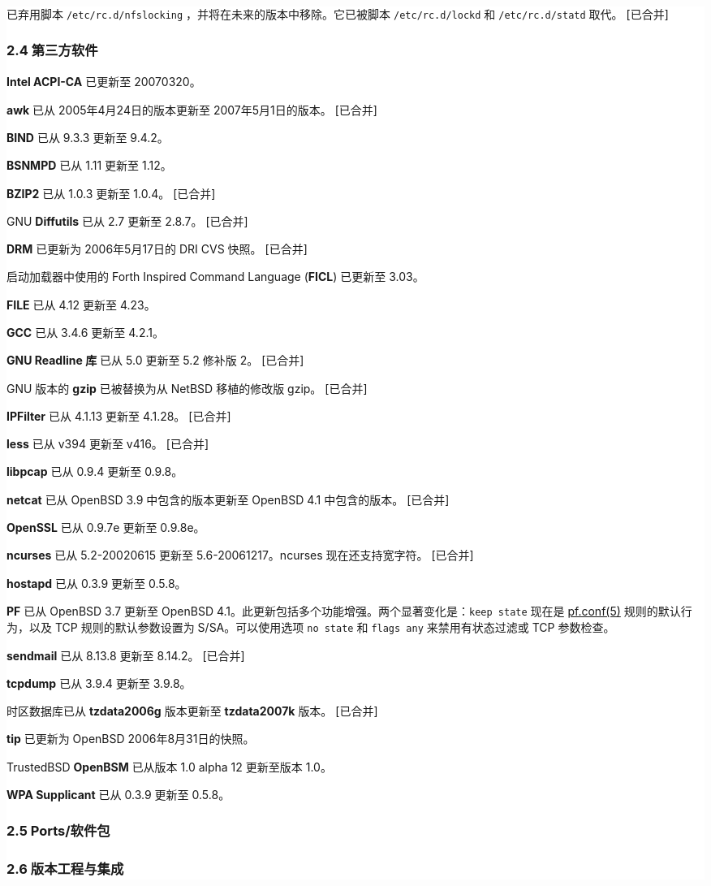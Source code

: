 已弃用脚本 `/etc/rc.d/nfslocking` ，并将在未来的版本中移除。它已被脚本 `/etc/rc.d/lockd` 和 `/etc/rc.d/statd` 取代。 [已合并]


### 2.4 第三方软件

**Intel ACPI-CA** 已更新至 20070320。

**awk** 已从 2005年4月24日的版本更新至 2007年5月1日的版本。 [已合并]

**BIND** 已从 9.3.3 更新至 9.4.2。

**BSNMPD** 已从 1.11 更新至 1.12。

**BZIP2** 已从 1.0.3 更新至 1.0.4。 [已合并]

GNU **Diffutils** 已从 2.7 更新至 2.8.7。 [已合并]

**DRM** 已更新为 2006年5月17日的 DRI CVS 快照。 [已合并]

启动加载器中使用的 Forth Inspired Command Language (**FICL**) 已更新至 3.03。

**FILE** 已从 4.12 更新至 4.23。

**GCC** 已从 3.4.6 更新至 4.2.1。

**GNU Readline 库** 已从 5.0 更新至 5.2 修补版 2。 [已合并]

GNU 版本的 **gzip** 已被替换为从 NetBSD 移植的修改版 gzip。 [已合并]

**IPFilter** 已从 4.1.13 更新至 4.1.28。 [已合并]

**less** 已从 v394 更新至 v416。 [已合并]

**libpcap** 已从 0.9.4 更新至 0.9.8。

**netcat** 已从 OpenBSD 3.9 中包含的版本更新至 OpenBSD 4.1 中包含的版本。 [已合并]

**OpenSSL** 已从 0.9.7e 更新至 0.9.8e。

**ncurses** 已从 5.2-20020615 更新至 5.6-20061217。ncurses 现在还支持宽字符。 [已合并]

**hostapd** 已从 0.3.9 更新至 0.5.8。

**PF** 已从 OpenBSD 3.7 更新至 OpenBSD 4.1。此更新包括多个功能增强。两个显著变化是：`keep state` 现在是 [pf.conf(5)](http://www.freebsd.org/cgi/man.cgi?query=pf.conf&sektion=5&manpath=FreeBSD+7.0-RELEASE) 规则的默认行为，以及 TCP 规则的默认参数设置为 S/SA。可以使用选项 `no state` 和 `flags any` 来禁用有状态过滤或 TCP 参数检查。

**sendmail** 已从 8.13.8 更新至 8.14.2。 [已合并]

**tcpdump** 已从 3.9.4 更新至 3.9.8。

时区数据库已从 **tzdata2006g** 版本更新至 **tzdata2007k** 版本。 [已合并]

**tip** 已更新为 OpenBSD 2006年8月31日的快照。

TrustedBSD **OpenBSM** 已从版本 1.0 alpha 12 更新至版本 1.0。

**WPA Supplicant** 已从 0.3.9 更新至 0.5.8。



### 2.5 Ports/软件包

### 2.6 版本工程与集成
